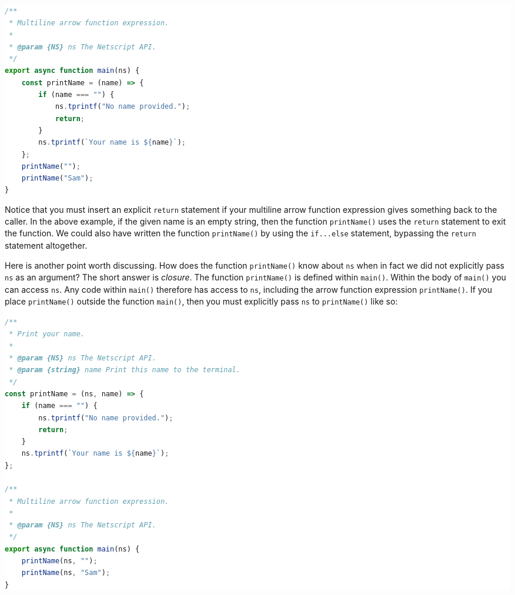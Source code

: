 ```js
/**
 * Multiline arrow function expression.
 *
 * @param {NS} ns The Netscript API.
 */
export async function main(ns) {
    const printName = (name) => {
        if (name === "") {
            ns.tprintf("No name provided.");
            return;
        }
        ns.tprintf(`Your name is ${name}`);
    };
    printName("");
    printName("Sam");
}
```

Notice that you must insert an explicit `return` statement if your multiline
arrow function expression gives something back to the caller. In the above
example, if the given name is an empty string, then the function `printName()`
uses the `return` statement to exit the function. We could also have written the
function `printName()` by using the `if...else` statement, bypassing the
`return` statement altogether.

Here is another point worth discussing. How does the function `printName()` know
about `ns` when in fact we did not explicitly pass `ns` as an argument? The
short answer is _closure_. The function `printName()` is defined within
`main()`. Within the body of `main()` you can access `ns`. Any code within
`main()` therefore has access to `ns`, including the arrow function expression
`printName()`. If you place `printName()` outside the function `main()`, then
you must explicitly pass `ns` to `printName()` like so:

```js
/**
 * Print your name.
 *
 * @param {NS} ns The Netscript API.
 * @param {string} name Print this name to the terminal.
 */
const printName = (ns, name) => {
    if (name === "") {
        ns.tprintf("No name provided.");
        return;
    }
    ns.tprintf(`Your name is ${name}`);
};

/**
 * Multiline arrow function expression.
 *
 * @param {NS} ns The Netscript API.
 */
export async function main(ns) {
    printName(ns, "");
    printName(ns, "Sam");
}
```

